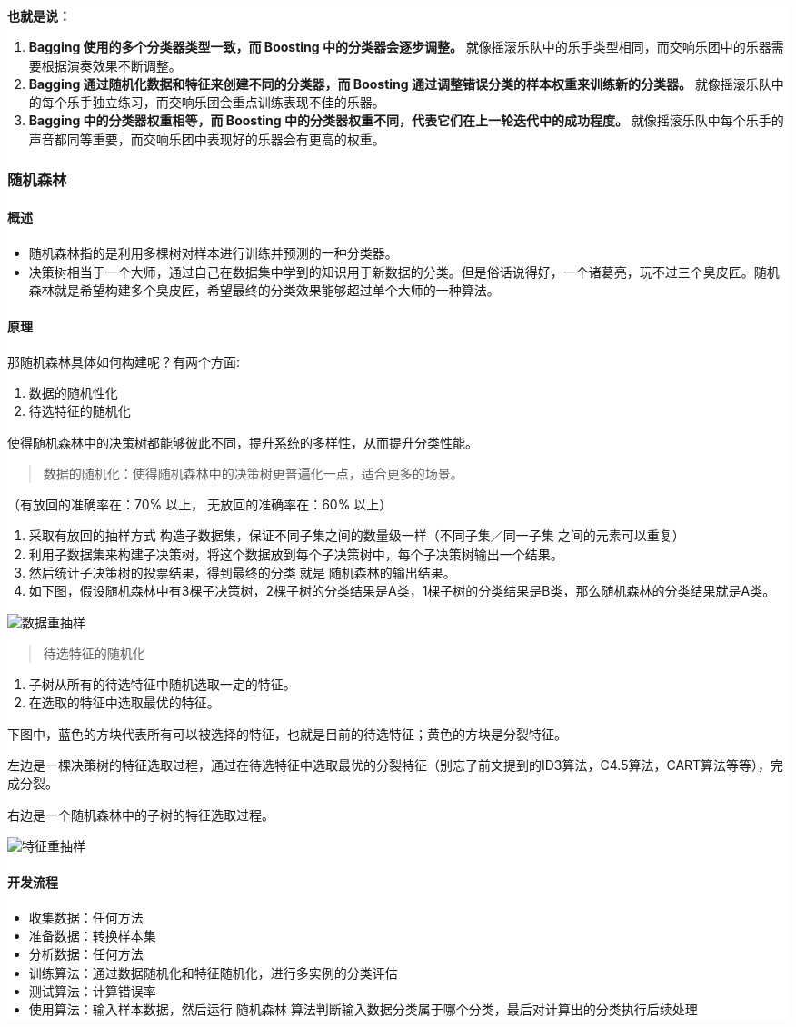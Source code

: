 **也就是说：**

1. **Bagging 使用的多个分类器类型一致，而 Boosting 中的分类器会逐步调整。**  就像摇滚乐队中的乐手类型相同，而交响乐团中的乐器需要根据演奏效果不断调整。
2. **Bagging 通过随机化数据和特征来创建不同的分类器，而 Boosting 通过调整错误分类的样本权重来训练新的分类器。**  就像摇滚乐队中的每个乐手独立练习，而交响乐团会重点训练表现不佳的乐器。
3. **Bagging 中的分类器权重相等，而 Boosting 中的分类器权重不同，代表它们在上一轮迭代中的成功程度。**  就像摇滚乐队中每个乐手的声音都同等重要，而交响乐团中表现好的乐器会有更高的权重。 

### 随机森林

#### 概述

- 随机森林指的是利用多棵树对样本进行训练并预测的一种分类器。
- 决策树相当于一个大师，通过自己在数据集中学到的知识用于新数据的分类。但是俗话说得好，一个诸葛亮，玩不过三个臭皮匠。随机森林就是希望构建多个臭皮匠，希望最终的分类效果能够超过单个大师的一种算法。

#### 原理

那随机森林具体如何构建呢？有两个方面:

1. 数据的随机性化
2. 待选特征的随机化

使得随机森林中的决策树都能够彼此不同，提升系统的多样性，从而提升分类性能。

> 数据的随机化：使得随机森林中的决策树更普遍化一点，适合更多的场景。

（有放回的准确率在：70% 以上， 无放回的准确率在：60% 以上）

1. 采取有放回的抽样方式 构造子数据集，保证不同子集之间的数量级一样（不同子集／同一子集 之间的元素可以重复） 
2. 利用子数据集来构建子决策树，将这个数据放到每个子决策树中，每个子决策树输出一个结果。 
3.  然后统计子决策树的投票结果，得到最终的分类 就是 随机森林的输出结果。 
4. 如下图，假设随机森林中有3棵子决策树，2棵子树的分类结果是A类，1棵子树的分类结果是B类，那么随机森林的分类结果就是A类。

![数据重抽样](机器学习.assets/数据重抽样.jpg)

> 待选特征的随机化

1. 子树从所有的待选特征中随机选取一定的特征。
2. 在选取的特征中选取最优的特征。

下图中，蓝色的方块代表所有可以被选择的特征，也就是目前的待选特征；黄色的方块是分裂特征。

左边是一棵决策树的特征选取过程，通过在待选特征中选取最优的分裂特征（别忘了前文提到的ID3算法，C4.5算法，CART算法等等），完成分裂。

右边是一个随机森林中的子树的特征选取过程。

![特征重抽样](机器学习.assets/特征重抽样.jpg)

#### 开发流程

* 收集数据：任何方法
* 准备数据：转换样本集
* 分析数据：任何方法
* 训练算法：通过数据随机化和特征随机化，进行多实例的分类评估
* 测试算法：计算错误率
* 使用算法：输入样本数据，然后运行 随机森林 算法判断输入数据分类属于哪个分类，最后对计算出的分类执行后续处理
